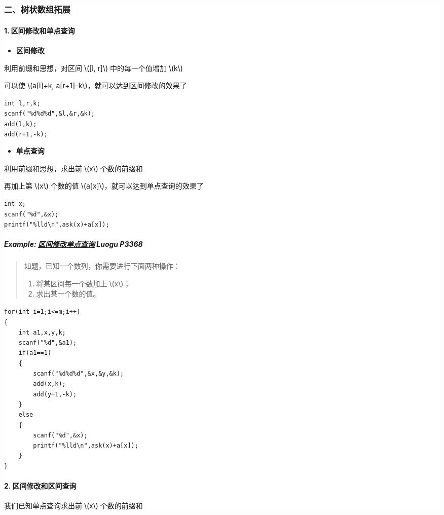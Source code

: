 
### 二、树状数组拓展

#### 1\. 区间修改和单点查询

*   **区间修改**

利用前缀和思想，对区间 \\(\[l, r\]\\) 中的每一个值增加 \\(k\\)

可以使 \\(a\[l\]+k, a\[r+1\]-k\\)，就可以达到区间修改的效果了

    int l,r,k;
    scanf("%d%d%d",&l,&r,&k);
    add(l,k);
    add(r+1,-k);
    

*   **单点查询**

利用前缀和思想，求出前 \\(x\\) 个数的前缀和

再加上第 \\(x\\) 个数的值 \\(a\[x\]\\)，就可以达到单点查询的效果了

    int x;
    scanf("%d",&x);
    printf("%lld\n",ask(x)+a[x]);
    

##### _Example:_ [区间修改单点查询](https://www.luogu.com.cn/problem/P3368) Luogu P3368

> 如题，已知一个数列，你需要进行下面两种操作：
> 
> 1.  将某区间每一个数加上 \\(x\\)；
> 2.  求出某一个数的值。

    for(int i=1;i<=m;i++)
    {
        int a1,x,y,k;
        scanf("%d",&a1);
        if(a1==1) 
        {
            scanf("%d%d%d",&x,&y,&k);
            add(x,k);
            add(y+1,-k);
        }
        else
        {
            scanf("%d",&x);
            printf("%lld\n",ask(x)+a[x]);
        }
    }
    

#### 2\. 区间修改和区间查询

我们已知单点查询求出前 \\(x\\) 个数的前缀和
